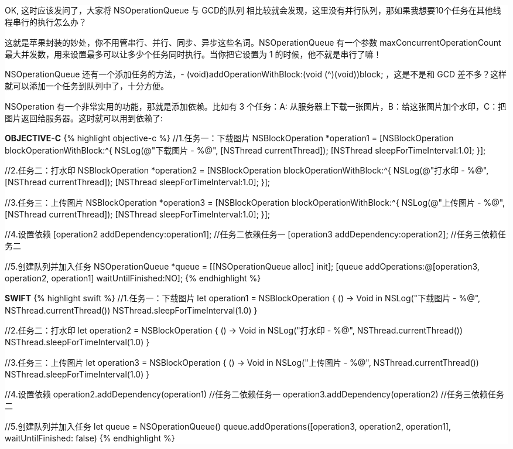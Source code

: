 OK, 这时应该发问了，大家将 NSOperationQueue 与 GCD的队列 相比较就会发现，这里没有并行队列，那如果我想要10个任务在其他线程串行的执行怎么办？

这就是苹果封装的妙处，你不用管串行、并行、同步、异步这些名词。NSOperationQueue 有一个参数 maxConcurrentOperationCount 最大并发数，用来设置最多可以让多少个任务同时执行。当你把它设置为 1 的时候，他不就是串行了嘛！

NSOperationQueue 还有一个添加任务的方法，- (void)addOperationWithBlock:(void (^)(void))block; ，这是不是和 GCD 差不多？这样就可以添加一个任务到队列中了，十分方便。

NSOperation 有一个非常实用的功能，那就是添加依赖。比如有 3 个任务：A: 从服务器上下载一张图片，B：给这张图片加个水印，C：把图片返回给服务器。这时就可以用到依赖了:

**OBJECTIVE-C**
{% highlight objective-c %}
//1.任务一：下载图片
NSBlockOperation *operation1 = [NSBlockOperation blockOperationWithBlock:^{
	NSLog(@"下载图片 - %@", [NSThread currentThread]);
	[NSThread sleepForTimeInterval:1.0];
}];

//2.任务二：打水印
NSBlockOperation *operation2 = [NSBlockOperation blockOperationWithBlock:^{
	NSLog(@"打水印   - %@", [NSThread currentThread]);
	[NSThread sleepForTimeInterval:1.0];
}];

//3.任务三：上传图片
NSBlockOperation *operation3 = [NSBlockOperation blockOperationWithBlock:^{
	NSLog(@"上传图片 - %@", [NSThread currentThread]);
	[NSThread sleepForTimeInterval:1.0];
}];

//4.设置依赖
[operation2 addDependency:operation1];      //任务二依赖任务一
[operation3 addDependency:operation2];      //任务三依赖任务二

//5.创建队列并加入任务
NSOperationQueue *queue = [[NSOperationQueue alloc] init];
[queue addOperations:@[operation3, operation2, operation1] waitUntilFinished:NO];
{% endhighlight %}

**SWIFT**
{% highlight swift %}
//1.任务一：下载图片
let operation1 = NSBlockOperation { () -> Void in
	NSLog("下载图片 - %@", NSThread.currentThread())
	NSThread.sleepForTimeInterval(1.0)
}

//2.任务二：打水印
let operation2 = NSBlockOperation { () -> Void in
	NSLog("打水印   - %@", NSThread.currentThread())
	NSThread.sleepForTimeInterval(1.0)
}

//3.任务三：上传图片
let operation3 = NSBlockOperation { () -> Void in
	NSLog("上传图片 - %@", NSThread.currentThread())
	NSThread.sleepForTimeInterval(1.0)
}

//4.设置依赖
operation2.addDependency(operation1)    //任务二依赖任务一
operation3.addDependency(operation2)    //任务三依赖任务二

//5.创建队列并加入任务
let queue = NSOperationQueue()
queue.addOperations([operation3, operation2, operation1], waitUntilFinished: false)
{% endhighlight %}
